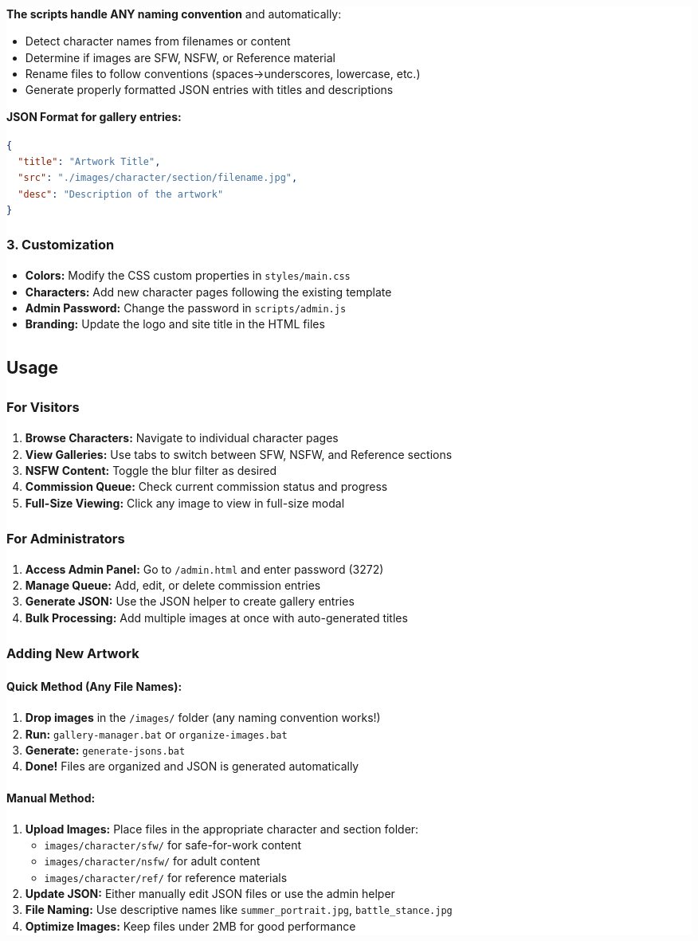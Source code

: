 **The scripts handle ANY naming convention** and automatically:
- Detect character names from filenames or content
- Determine if images are SFW, NSFW, or Reference material
- Rename files to follow conventions (spaces→underscores, lowercase, etc.)
- Generate properly formatted JSON entries with titles and descriptions

**JSON Format for gallery entries:**
```json
{
  "title": "Artwork Title",
  "src": "./images/character/section/filename.jpg", 
  "desc": "Description of the artwork"
}
```

### 3. Customization
- **Colors:** Modify the CSS custom properties in `styles/main.css`
- **Characters:** Add new character pages following the existing template
- **Admin Password:** Change the password in `scripts/admin.js`
- **Branding:** Update the logo and site title in the HTML files

## Usage

### For Visitors
1. **Browse Characters:** Navigate to individual character pages
2. **View Galleries:** Use tabs to switch between SFW, NSFW, and Reference sections
3. **NSFW Content:** Toggle the blur filter as desired
4. **Commission Queue:** Check current commission status and progress
5. **Full-Size Viewing:** Click any image to view in full-size modal

### For Administrators
1. **Access Admin Panel:** Go to `/admin.html` and enter password (3272)
2. **Manage Queue:** Add, edit, or delete commission entries
3. **Generate JSON:** Use the JSON helper to create gallery entries
4. **Bulk Processing:** Add multiple images at once with auto-generated titles

### Adding New Artwork

#### Quick Method (Any File Names):
1. **Drop images** in the `/images/` folder (any naming convention works!)
2. **Run:** `gallery-manager.bat` or `organize-images.bat`
3. **Generate:** `generate-jsons.bat` 
4. **Done!** Files are organized and JSON is generated automatically

#### Manual Method:
1. **Upload Images:** Place files in the appropriate character and section folder:
   - `images/character/sfw/` for safe-for-work content
   - `images/character/nsfw/` for adult content  
   - `images/character/ref/` for reference materials
2. **Update JSON:** Either manually edit JSON files or use the admin helper
3. **File Naming:** Use descriptive names like `summer_portrait.jpg`, `battle_stance.jpg`
4. **Optimize Images:** Keep files under 2MB for good performance
